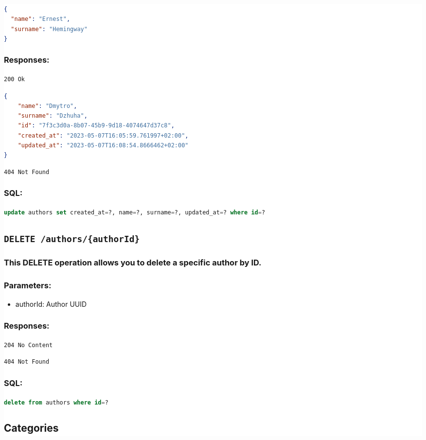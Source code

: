 ```json
{
  "name": "Ernest",
  "surname": "Hemingway"
}
```
### Responses:
```
200	Ok
```
```json
{
	"name": "Dmytro",
	"surname": "Dzhuha",
	"id": "7f3c3d0a-8b07-45b9-9d18-4074647d37c8",
	"created_at": "2023-05-07T16:05:59.761997+02:00",
	"updated_at": "2023-05-07T16:08:54.8666462+02:00"
}
```
```
404	Not Found
```

### SQL:
```sql
update authors set created_at=?, name=?, surname=?, updated_at=? where id=?
```





## `DELETE /authors/{authorId}`
### This DELETE operation allows you to delete a specific author by ID.

### Parameters:
- authorId: Author UUID

### Responses:
```
204	No Content
```
```
404	Not Found
```

### SQL:
```sql
delete from authors where id=?
```

## Categories
